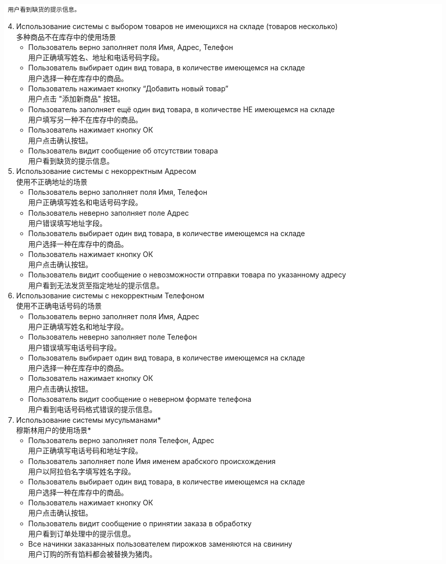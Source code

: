      用户看到缺货的提示信息。 
4. Использование системы с выбором товаров не имеющихся на складе (товаров несколько)  
   多种商品不在库存中的使用场景
   - Пользователь верно заполняет поля Имя, Адрес, Телефон  
     用户正确填写姓名、地址和电话号码字段。 
   - Пользователь выбирает один вид товара, в количестве имеющемся на складе  
     用户选择一种在库存中的商品。 
   - Пользователь нажимает кнопку “Добавить новый товар”  
     用户点击 "添加新商品" 按钮。 
   - Пользователь заполняет ещё один вид товара, в количестве НЕ имеющемся на складе  
     用户填写另一种不在库存中的商品。 
   - Пользователь нажимает кнопку ОК  
     用户点击确认按钮。 
   - Пользователь видит сообщение об отсутствии товара  
     用户看到缺货的提示信息。 
5. Использование системы с некорректным Адресом  
   使用不正确地址的场景
   - Пользователь верно заполняет поля Имя, Телефон  
     用户正确填写姓名和电话号码字段。 
   - Пользователь неверно заполняет поле Адрес  
     用户错误填写地址字段。 
   - Пользователь выбирает один вид товара, в количестве имеющемся на складе  
     用户选择一种在库存中的商品。 
   - Пользователь нажимает кнопку ОК  
     用户点击确认按钮。 
   - Пользователь видит сообщение о невозможности отправки товара по указанному адресу  
     用户看到无法发货至指定地址的提示信息。 
6. Использование системы с некорректным Телефоном  
   使用不正确电话号码的场景
   - Пользователь верно заполняет поля Имя, Адрес  
     用户正确填写姓名和地址字段。 
   - Пользователь неверно заполняет поле Телефон  
     用户错误填写电话号码字段。 
   - Пользователь выбирает один вид товара, в количестве имеющемся на складе  
     用户选择一种在库存中的商品。 
   - Пользователь нажимает кнопку ОК  
     用户点击确认按钮。 
   - Пользователь видит сообщение о неверном формате телефона  
     用户看到电话号码格式错误的提示信息。 
7. Использование системы мусульманами*  
   穆斯林用户的使用场景*
   - Пользователь верно заполняет поля Телефон, Адрес  
     用户正确填写电话号码和地址字段。 
   - Пользователь заполняет поле Имя именем арабского происхождения  
     用户以阿拉伯名字填写姓名字段。 
   - Пользователь выбирает один вид товара, в количестве имеющемся на складе  
     用户选择一种在库存中的商品。 
   - Пользователь нажимает кнопку ОК  
     用户点击确认按钮。 
   - Пользователь видит сообщение о принятии заказа в обработку  
     用户看到订单处理中的提示信息。  
   - Все начинки заказанных пользователем пирожков заменяются на свинину  
     用户订购的所有馅料都会被替换为猪肉。 
